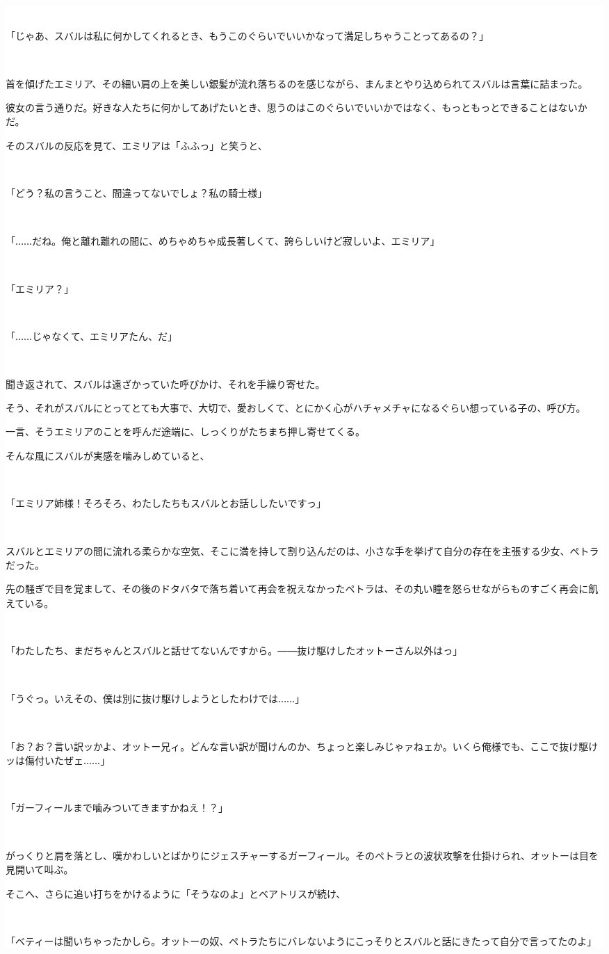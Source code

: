 　

「じゃあ、スバルは私に何かしてくれるとき、もうこのぐらいでいいかなって満足しちゃうことってあるの？」

　

首を傾げたエミリア、その細い肩の上を美しい銀髪が流れ落ちるのを感じながら、まんまとやり込められてスバルは言葉に詰まった。

彼女の言う通りだ。好きな人たちに何かしてあげたいとき、思うのはこのぐらいでいいかではなく、もっともっとできることはないかだ。

そのスバルの反応を見て、エミリアは「ふふっ」と笑うと、

　

「どう？私の言うこと、間違ってないでしょ？私の騎士様」

　

「……だね。俺と離れ離れの間に、めちゃめちゃ成長著しくて、誇らしいけど寂しいよ、エミリア」

　

「エミリア？」

　

「……じゃなくて、エミリアたん、だ」

　

聞き返されて、スバルは遠ざかっていた呼びかけ、それを手繰り寄せた。

そう、それがスバルにとってとても大事で、大切で、愛おしくて、とにかく心がハチャメチャになるぐらい想っている子の、呼び方。

一言、そうエミリアのことを呼んだ途端に、しっくりがたちまち押し寄せてくる。

そんな風にスバルが実感を噛みしめていると、

　

「エミリア姉様！そろそろ、わたしたちもスバルとお話ししたいですっ」

　

スバルとエミリアの間に流れる柔らかな空気、そこに満を持して割り込んだのは、小さな手を挙げて自分の存在を主張する少女、ペトラだった。

先の騒ぎで目を覚まして、その後のドタバタで落ち着いて再会を祝えなかったペトラは、その丸い瞳を怒らせながらものすごく再会に飢えている。

　

「わたしたち、まだちゃんとスバルと話せてないんですから。――抜け駆けしたオットーさん以外はっ」

　

「うぐっ。いえその、僕は別に抜け駆けしようとしたわけでは……」

　

「お？お？言い訳ッかよ、オットー兄ィ。どんな言い訳が聞けんのか、ちょっと楽しみじゃァねェか。いくら俺様でも、ここで抜け駆けッは傷付いたぜェ……」

　

「ガーフィールまで噛みついてきますかねえ！？」

　

がっくりと肩を落とし、嘆かわしいとばかりにジェスチャーするガーフィール。そのペトラとの波状攻撃を仕掛けられ、オットーは目を見開いて叫ぶ。

そこへ、さらに追い打ちをかけるように「そうなのよ」とベアトリスが続け、

　

「ベティーは聞いちゃったかしら。オットーの奴、ペトラたちにバレないようにこっそりとスバルと話にきたって自分で言ってたのよ」
